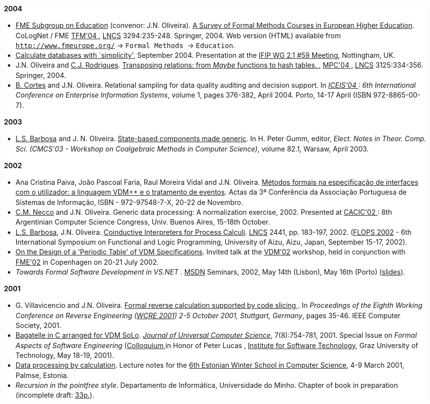**2004**

* [FME Subgroup on Education](http://www.di.uminho.pt/FME-SoE/index.html) (convenor: J.N. Oliveira).  [A Survey of Formal Methods Courses in European Higher Education](http://springerlink.metapress.com/openurl.asp?genre=article&amp;issn=0302-9743&amp;volume=3294&amp;spage=235).  CoLogNet / FME [TFM'04 ](http://www.intec.rug.ac.be/groupsites/formal/Sympos2004/Sympos2004.htm#cfp), [LNCS](http://www.springerlink.com/content/105633/?p=1b30876b14cd424f9374435acab5fed4&amp;pi=0) 3294:235-248. Springer, 2004.  Web version (HTML) available from <TT> http://www.fmeurope.org/</TT> -&gt; <TT> Formal Methods </TT> -&gt; <TT>Education</TT>.
* [Calculate databases with `simplicity'](http://www4.di.uminho.pt/~jno/ps/ifip04sl.pdf), September 2004.  Presentation at the [IFIP WG 2.1 #59 Meeting]( http://web.comlab.ox.ac.uk/oucl/work/jeremy.gibbons/wg21/meeting59/), Nottingham, UK.
* J.N. Oliveira and [C.J. Rodrigues](http://www.di.uminho.pt/%7Ecjr).  <a href="mpc04.abs.html">Transposing relations: from <em>Maybe</em> functions to hash tables.  </a>, [MPC'04 ]( http://www.cs.cornell.edu/Projects/MPC2004 ), [LNCS](http://www.springerlink.com/content/105633/?p=1b30876b14cd424f9374435acab5fed4&amp;pi=0) 3125:334-356. Springer, 2004.
* [B. Cortes](http://www.ipca.pt/prof/bcortes/) and J.N. Oliveira.  Relational sampling for data quality auditing and decision support.  In <em>[ICEIS'04 ]( http://www.iceis.org/): 6th International Conference on Enterprise Information Systems</em>, volume 1, pages 376-382, April 2004.  Porto, 14-17 April (ISBN 972-8865-00-7).

**2003**

* [L.S. Barbosa](http://www.di.uminho.pt/~lsb) and J. N. Oliveira.  [State-based components made generic](https://www.sciencedirect.com/science/article/pii/S1571066104806315). In H. Peter Gumm, editor, <em>Elect. Notes in Theor. Comp. Sci.  (CMCS'03 - Workshop on Coalgebraic Methods in Computer Science)</em>, volume 82.1, Warsaw, April 2003.

**2002**


* Ana Cristina Paiva, João Pascoal Faria, Raul Moreira Vidal and J.N. Oliveira.  [Métodos formais na especificação de interfaces com o utilizador: a linguagem VDM++ e o tratamento de eventos](http://paginas.fe.up.pt/~jpf/research/CAPSI02.ps).  Actas da 3ª Conferência da Associação Portuguesa de Sistemas de Informação, ISBN - 972-97548-7-X, 20-22 de Novembro.
* [C.M. Necco](http://haslab.uminho.pt/cnecco/) and J.N. Oliveira.  Generic data processing: A normalization exercise, 2002.  Presented at [CACIC'02 ]( http://www.dc.uba.ar/cacic2002): 8th Argentinian Computer Science Congress, Univ. Buenos Aires, 15-18th October.
* [L.S. Barbosa](http://www.di.uminho.pt/~lsb), J.N. Oliveira.  [Coinductive Interpreters for Process Calculi](http://link.springer.de/link/service/series/0558/bibs/2441/24410183.htm).  [LNCS](http://www.springerlink.com/content/105633/?p=1b30876b14cd424f9374435acab5fed4&amp;pi=0) 2441, pp. 183-197, 2002.  ([FLOPS 2002](http://www.ipl.t.u-tokyo.ac.jp/FLOPS2002/) - 6th International Symposium on Functional and Logic Programming, University of Aizu, Aizu, Japan, September 15-17, 2002).
* [On the Design of a 'Periodic Table' of VDM Specifications](ptable.abs.html).  Invited talk at the [VDM'02](http://floc02.diku.dk/VDM/) workshop, held in conjunction with [FME'02](http://floc02.diku.dk/) in Copenhagen on 20-21 July 2002.
* <em> Towards Formal Software Development in VS.NET </em>.  [MSDN](http://www.microsoft.com/portugal/msdn/) Seminars, 2002, May 14th (Lisbon), May 16th (Porto) ([slides](http://www.di.uminho.pt/~jno/ps/msdn02.zip)).

**2001**


* G. Villavicencio and J.N. Oliveira.  [Formal reverse calculation supported by code slicing ]( wcre01.abs.html ).  In <em>Proceedings of the Eighth Working Conference on Reverse Engineering ([WCRE 2001](http://www.reengineer.org/wcre2001/)) 2-5 October 2001, Stuttgart, Germany</em>, pages 35-46. IEEE Computer Society, 2001.
* [Bagatelle in C arranged for VDM SoLo](bagatelle.abs.html).  <em>[Journal of Universal Computer Science](http://www.jucs.org)</em>, 7(8):754-781, 2001.  Special Issue on <em>Formal Aspects of Software Engineering</em> ([Colloquium ]( http://www.ist.tugraz.at/events/coll01) in Honor of Peter Lucas , [Institute for Software Technology](http://www.ist.tu-graz.ac.at/), Graz University of Technology, May 18-19, 2001).
* [Data processing by calculation](http://www.di.uminho.pt/~jno/ps/ewscs01.ps.gz).  Lecture notes for the [6th Estonian Winter School in Computer Science](http://www.cs.ioc.ee/yik/schools/win2001/), 4-9 March 2001, Palmse, Estonia.
* <em>Recursion in the pointfree style</em>.  Departamento de Informática, Universidade do Minho. Chapter of book in preparation (incomplete draft: [33p.](http://www.di.uminho.pt/~jno/ps/_iscalc_2.ps.gz)).